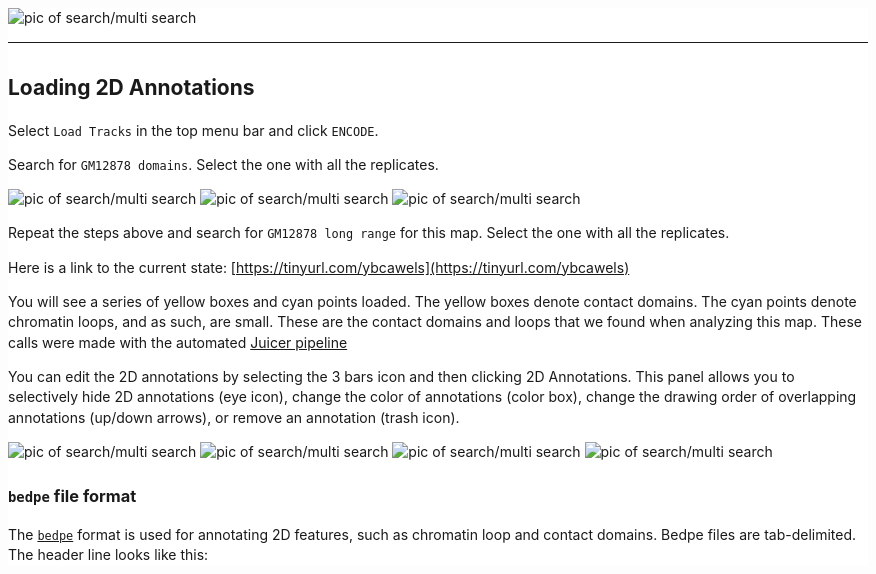 <left>
<img width="100%" class="centered" src="https://raw.githubusercontent.com/aidenlab/welcome-images/main/juicebox.images/JBWEB_images/annotations9.png" alt="pic of search/multi search"/></left>

----
## Loading 2D Annotations
Select `Load Tracks` in the top menu bar and click `ENCODE`. 

Search for `GM12878 domains`. Select the one with all the replicates. 

<left>
<img width="100%" class="centered" src="https://raw.githubusercontent.com/aidenlab/welcome-images/main/juicebox.images/JBWEB_images/annotations10.png" alt="pic of search/multi search"/></left>


<left>
<img width="100%" class="centered" src="https://raw.githubusercontent.com/aidenlab/welcome-images/main/juicebox.images/JBWEB_images/annotations11.png" alt="pic of search/multi search"/></left>


<left>
<img width="100%" class="centered" src="https://raw.githubusercontent.com/aidenlab/welcome-images/main/juicebox.images/JBWEB_images/annotations12.png" alt="pic of search/multi search"/></left>

Repeat the steps above and search for  `GM12878 long range` for this map. Select the one with all the replicates.

Here is a link to the current state: [https://tinyurl.com/ybcawels](https://tinyurl.com/ybcawels)

You will see a series of yellow boxes and cyan points loaded. The yellow boxes denote contact domains. The cyan points denote chromatin loops, and as such, are small. These are the contact domains and loops that we found when analyzing this map. These calls were made with the automated [Juicer pipeline](https://github.com/aidenlab/Juicer/wiki)

You can edit the 2D annotations by selecting the 3 bars icon and then clicking 2D Annotations. This panel allows you to selectively hide 2D annotations (eye icon), change the color of annotations (color box), change the drawing order of overlapping annotations (up/down arrows), or remove an annotation (trash icon).

<left>
<img width="100%" class="centered" src="https://raw.githubusercontent.com/aidenlab/welcome-images/main/juicebox.images/JBWEB_images/annotations13.png" alt="pic of search/multi search"/></left>

<left>
<img width="100%" class="centered" src="https://raw.githubusercontent.com/aidenlab/welcome-images/main/juicebox.images/JBWEB_images/annotations14.png" alt="pic of search/multi search"/></left>

<left>
<img width="100%" class="centered" src="https://raw.githubusercontent.com/aidenlab/welcome-images/main/juicebox.images/JBWEB_images/annotations15.png" alt="pic of search/multi search"/></left>

<left>
<img width="100%" class="centered" src="https://raw.githubusercontent.com/aidenlab/welcome-images/main/juicebox.images/JBWEB_images/annotations16.png" alt="pic of search/multi search"/></left>

### `bedpe` file format 
The [`bedpe`](https://bedtools.readthedocs.io/en/latest/content/general-usage.html#bedpe-format) format is used for annotating 2D features, such as chromatin loop and contact domains. Bedpe files are tab-delimited. The header line looks like this:
